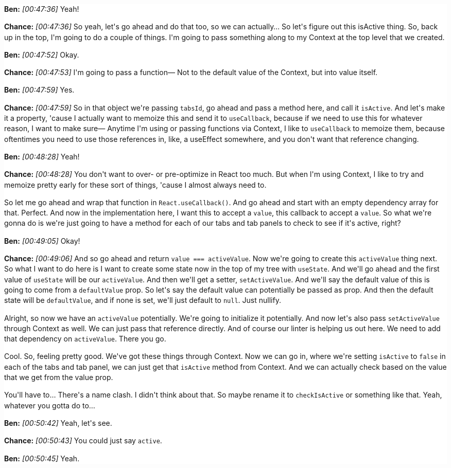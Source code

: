 **Ben:** <i class="timecode">[00:47:36]</i> Yeah!

**Chance:** <i class="timecode">[00:47:36]</i> So yeah, let's go ahead and do that too, so we can actually… So let's figure out this isActive thing. So, back up in the top, I'm going to do a couple of things. I'm going to pass something along to my Context at the top level that we created.

**Ben:** <i class="timecode">[00:47:52]</i> Okay.

**Chance:** <i class="timecode">[00:47:53]</i> I'm going to pass a function— Not to the default value of the Context, but into value itself.

**Ben:** <i class="timecode">[00:47:59]</i> Yes.

**Chance:** <i class="timecode">[00:47:59]</i> So in that object we're passing `tabsId`, go ahead and pass a method here, and call it `isActive`. And let's make it a property, 'cause I actually want to memoize this and send it to `useCallback`, because if we need to use this for whatever reason, I want to make sure— Anytime I'm using or passing functions via Context, I like to `useCallback` to memoize them, because oftentimes you need to use those references in, like, a useEffect somewhere, and you don't want that reference changing.

**Ben:** <i class="timecode">[00:48:28]</i> Yeah!

**Chance:** <i class="timecode">[00:48:28]</i> You don't want to over- or pre-optimize in React too much. But when I'm using Context, I like to try and memoize pretty early for these sort of things, 'cause I almost always need to.

So let me go ahead and wrap that function in `React.useCallback()`. And go ahead and start with an empty dependency array for that. Perfect. And now in the implementation here, I want this to accept a `value`, this callback to accept a `value`. So what we're gonna do is we're just going to have a method for each of our tabs and tab panels to check to see if it's active, right?

**Ben:** <i class="timecode">[00:49:05]</i> Okay!

**Chance:** <i class="timecode">[00:49:06]</i> And so go ahead and return `value === activeValue`. Now we're going to create this `activeValue` thing next. So what I want to do here is I want to create some state now in the top of my tree with `useState`. And we'll go ahead and the first value of `useState` will be our `activeValue`. And then we'll get a setter, `setActiveValue`. And we'll say the default value of this is going to come from a `defaultValue` prop. So let's say the default value can potentially be passed as prop. And then the default state will be `defaultValue`, and if none is set, we'll just default to `null`. Just nullify.

Alright, so now we have an `activeValue` potentially. We're going to initialize it potentially. And now let's also pass `setActiveValue` through Context as well. We can just pass that reference directly. And of course our linter is helping us out here. We need to add that dependency on `activeValue`. There you go.

Cool. So, feeling pretty good. We've got these things through Context. Now we can go in, where we're setting `isActive` to `false` in each of the tabs and tab panel, we can just get that `isActive` method from Context. And we can actually check based on the value that we get from the value prop.

You'll have to… There's a name clash. I didn't think about that. So maybe rename it to `checkIsActive` or something like that. Yeah, whatever you gotta do to… 

**Ben:** <i class="timecode">[00:50:42]</i> Yeah, let's see. 

**Chance:** <i class="timecode">[00:50:43]</i> You could just say `active`.

**Ben:** <i class="timecode">[00:50:45]</i> Yeah.
